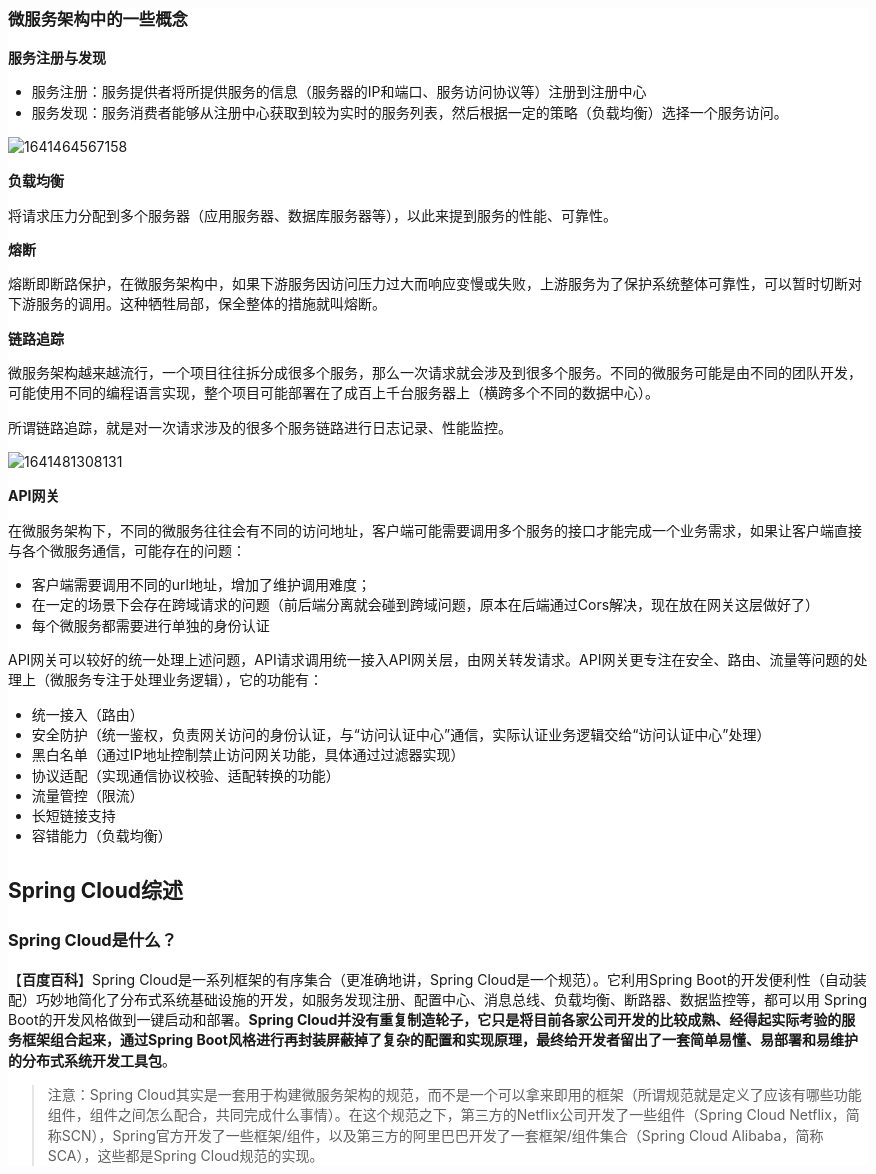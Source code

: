 ### 微服务架构中的一些概念

**服务注册与发现**

+ 服务注册：服务提供者将所提供服务的信息（服务器的IP和端口、服务访问协议等）注册到注册中心
+ 服务发现：服务消费者能够从注册中心获取到较为实时的服务列表，然后根据一定的策略（负载均衡）选择一个服务访问。

![1641464567158](https://cdn.jsdelivr.net/gh/YuanAaron/BlogImage/2021/1641464567158.jpg)

**负载均衡**

将请求压力分配到多个服务器（应用服务器、数据库服务器等），以此来提到服务的性能、可靠性。

**熔断**

熔断即断路保护，在微服务架构中，如果下游服务因访问压力过大而响应变慢或失败，上游服务为了保护系统整体可靠性，可以暂时切断对下游服务的调用。这种牺牲局部，保全整体的措施就叫熔断。

**链路追踪**

微服务架构越来越流行，一个项目往往拆分成很多个服务，那么一次请求就会涉及到很多个服务。不同的微服务可能是由不同的团队开发，可能使用不同的编程语言实现，整个项目可能部署在了成百上千台服务器上（横跨多个不同的数据中心）。

所谓链路追踪，就是对一次请求涉及的很多个服务链路进行日志记录、性能监控。

![1641481308131](https://cdn.jsdelivr.net/gh/YuanAaron/BlogImage/2021/1641481308131.jpg)

**API网关**

在微服务架构下，不同的微服务往往会有不同的访问地址，客户端可能需要调用多个服务的接口才能完成一个业务需求，如果让客户端直接与各个微服务通信，可能存在的问题：

+ 客户端需要调用不同的url地址，增加了维护调用难度；
+ 在一定的场景下会存在跨域请求的问题（前后端分离就会碰到跨域问题，原本在后端通过Cors解决，现在放在网关这层做好了）
+ 每个微服务都需要进行单独的身份认证

API网关可以较好的统一处理上述问题，API请求调用统一接入API网关层，由网关转发请求。API网关更专注在安全、路由、流量等问题的处理上（微服务专注于处理业务逻辑），它的功能有：

+ 统一接入（路由）
+ 安全防护（统一鉴权，负责网关访问的身份认证，与“访问认证中心”通信，实际认证业务逻辑交给“访问认证中心”处理）
+ 黑白名单（通过IP地址控制禁止访问网关功能，具体通过过滤器实现）
+ 协议适配（实现通信协议校验、适配转换的功能）
+ 流量管控（限流）
+ 长短链接支持
+ 容错能力（负载均衡）

## Spring Cloud综述

### Spring Cloud是什么？

【**百度百科**】Spring Cloud是⼀系列框架的有序集合（更准确地讲，Spring Cloud是一个规范）。它利⽤Spring Boot的开发便利性（自动装配）巧妙地简化了分布式系统基础设施的开发，如服务发现注册、配置中⼼、消息总线、负载均衡、断路器、数据监控等，都可以⽤ Spring Boot的开发⻛格做到⼀键启动和部署。**Spring Cloud并没有重复制造轮⼦，它只是将⽬前各家公司开发的⽐较成熟、经得起实际考验的服务框架组合起来，通过Spring Boot⻛格进⾏再封装屏蔽掉了复杂的配置和实现原理，最终给开发者留出了⼀套简单易懂、易部署和易维护的分布式系统开发⼯具包**。

> 注意：Spring Cloud其实是一套用于构建微服务架构的规范，而不是一个可以拿来即用的框架（所谓规范就是定义了应该有哪些功能组件，组件之间怎么配合，共同完成什么事情）。在这个规范之下，第三方的Netflix公司开发了一些组件（Spring Cloud Netflix，简称SCN），Spring官方开发了一些框架/组件，以及第三方的阿里巴巴开发了一套框架/组件集合（Spring Cloud Alibaba，简称SCA），这些都是Spring Cloud规范的实现。

